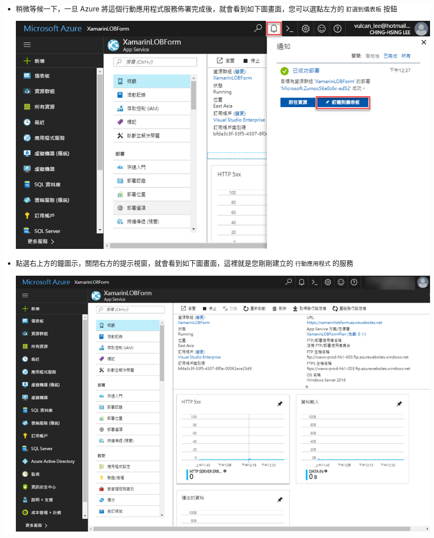 * 稍微等候一下，一旦 Azure 將這個行動應用程式服務佈署完成後，就會看到如下圖畫面，您可以選點左方的 `釘選到儀表板` 按鈕

  ![](Images/Azure9.png)

* 點選右上方的鐘圖示，關閉右方的提示視窗，就會看到如下圖畫面，這裡就是您剛剛建立的 `行動應用程式` 的服務

  ![](Images/Azure10.png)
